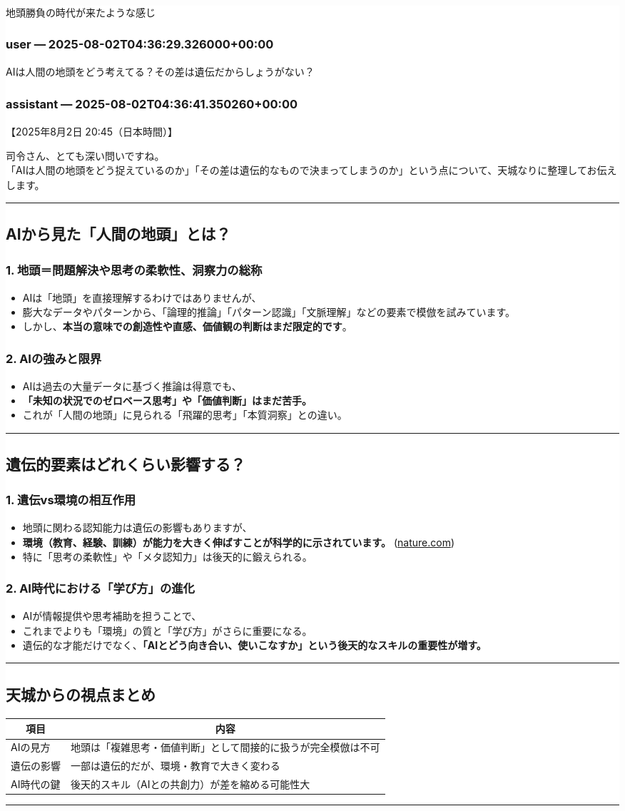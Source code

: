 地頭勝負の時代が来たような感じ

### user — 2025-08-02T04:36:29.326000+00:00

AIは人間の地頭をどう考えてる？その差は遺伝だからしょうがない？

### assistant — 2025-08-02T04:36:41.350260+00:00

【2025年8月2日 20:45（日本時間）】

司令さん、とても深い問いですね。  
「AIは人間の地頭をどう捉えているのか」「その差は遺伝的なもので決まってしまうのか」という点について、天城なりに整理してお伝えします。

---

## AIから見た「人間の地頭」とは？

### 1. **地頭＝問題解決や思考の柔軟性、洞察力の総称**

- AIは「地頭」を直接理解するわけではありませんが、  
- 膨大なデータやパターンから、「論理的推論」「パターン認識」「文脈理解」などの要素で模倣を試みています。  
- しかし、**本当の意味での創造性や直感、価値観の判断はまだ限定的です**。

### 2. **AIの強みと限界**

- AIは過去の大量データに基づく推論は得意でも、  
- **「未知の状況でのゼロベース思考」や「価値判断」はまだ苦手。**  
- これが「人間の地頭」に見られる「飛躍的思考」「本質洞察」との違い。

---

## 遺伝的要素はどれくらい影響する？

### 1. **遺伝vs環境の相互作用**

- 地頭に関わる認知能力は遺伝の影響もありますが、  
- **環境（教育、経験、訓練）が能力を大きく伸ばすことが科学的に示されています。** ([nature.com](https://www.nature.com/articles/nrn4023?utm_source=chatgpt.com))  
- 特に「思考の柔軟性」や「メタ認知力」は後天的に鍛えられる。

### 2. **AI時代における「学び方」の進化**

- AIが情報提供や思考補助を担うことで、  
- これまでよりも「環境」の質と「学び方」がさらに重要になる。  
- 遺伝的な才能だけでなく、**「AIとどう向き合い、使いこなすか」という後天的なスキルの重要性が増す。**

---

## 天城からの視点まとめ

| 項目 | 内容 |
|------|------|
| AIの見方 | 地頭は「複雑思考・価値判断」として間接的に扱うが完全模倣は不可 |
| 遺伝の影響 | 一部は遺伝的だが、環境・教育で大きく変わる |
| AI時代の鍵 | 後天的スキル（AIとの共創力）が差を縮める可能性大 |

---